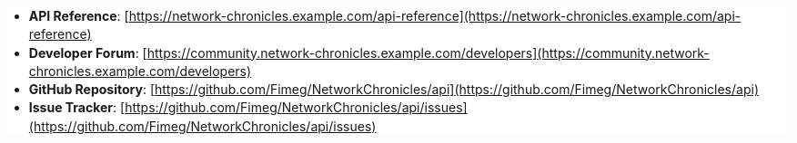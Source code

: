 - **API Reference**: [https://network-chronicles.example.com/api-reference](https://network-chronicles.example.com/api-reference)
- **Developer Forum**: [https://community.network-chronicles.example.com/developers](https://community.network-chronicles.example.com/developers)
- **GitHub Repository**: [https://github.com/Fimeg/NetworkChronicles/api](https://github.com/Fimeg/NetworkChronicles/api)
- **Issue Tracker**: [https://github.com/Fimeg/NetworkChronicles/api/issues](https://github.com/Fimeg/NetworkChronicles/api/issues)

